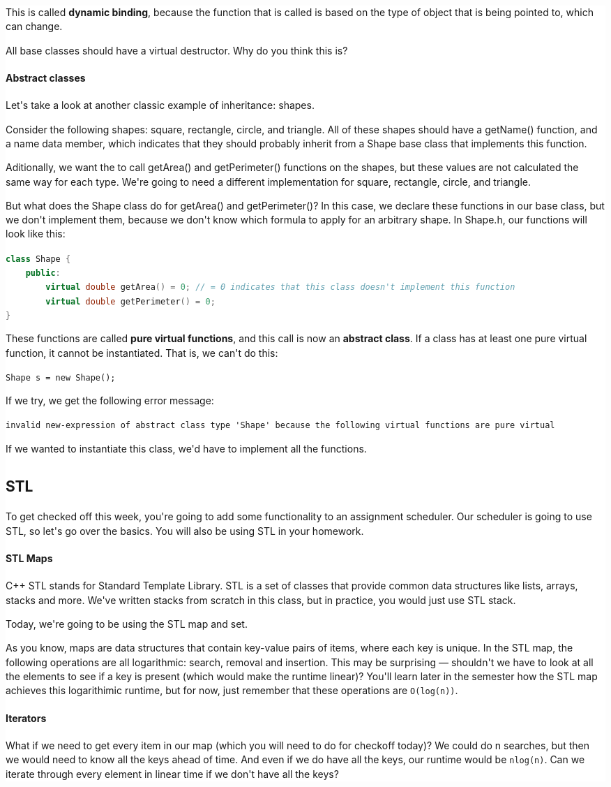 This is called **dynamic binding**, because the function that is called is based on the type of object that is being pointed to, which can change. 

All base classes should have a virtual destructor. Why do you think this is?

#### Abstract classes

Let's take a look at another classic example of inheritance: shapes. 

Consider the following shapes: square, rectangle, circle, and triangle. All of these shapes should have a getName() function, and a name data member, which indicates that they should probably inherit from a Shape base class that implements this function. 

Aditionally, we want the to call getArea() and getPerimeter() functions on the shapes, but these values are not calculated the same way for each type. We're going to need a different implementation for square, rectangle, circle, and triangle.

But what does the Shape class do for getArea() and getPerimeter()? In this case, we declare these functions in our base class, but we don't implement them, because we don't know which formula to apply for an arbitrary shape. In Shape.h, our functions will look like this:

```c++
class Shape {
	public:
		virtual double getArea() = 0; // = 0 indicates that this class doesn't implement this function
		virtual double getPerimeter() = 0; 
}
```

These functions are called **pure virtual functions**, and this call is now an **abstract class**. If a class has at least one pure virtual function, it cannot be instantiated. That is, we can't do this:

``` Shape s = new Shape(); ```

If we try, we get the following error message:

```invalid new-expression of abstract class type 'Shape' because the following virtual functions are pure virtual ```

If we wanted to instantiate this class, we'd have to implement all the functions.

## STL

To get checked off this week, you're going to add some functionality to an assignment scheduler. Our scheduler is going to use STL, so let's go over the basics. You will also be using STL in your homework.

#### STL Maps

C++ STL stands for Standard Template Library. STL is a set of classes that provide common data structures like lists, arrays, stacks and more. We've written stacks from scratch in this class, but in practice, you would just use STL stack. 

Today, we're going to be using the STL map and set.

As you know, maps are data structures that contain key-value pairs of items, where each key is unique. In the STL map, the following operations are all logarithmic: search, removal and insertion. This may be surprising — shouldn't we have to look at all the elements to see if a key is present (which would make the runtime linear)? You'll learn later in the semester how the STL map achieves this logarithimic runtime, but for now, just remember that these operations are ```O(log(n))```.

#### Iterators

What if we need to get every item in our map (which you will need to do for checkoff today)? We could do n searches, but then we would need to know all the keys ahead of time. And even if we do have all the keys, our runtime would be ```nlog(n)```. Can we iterate through every element in linear time if we don't have all the keys?
```